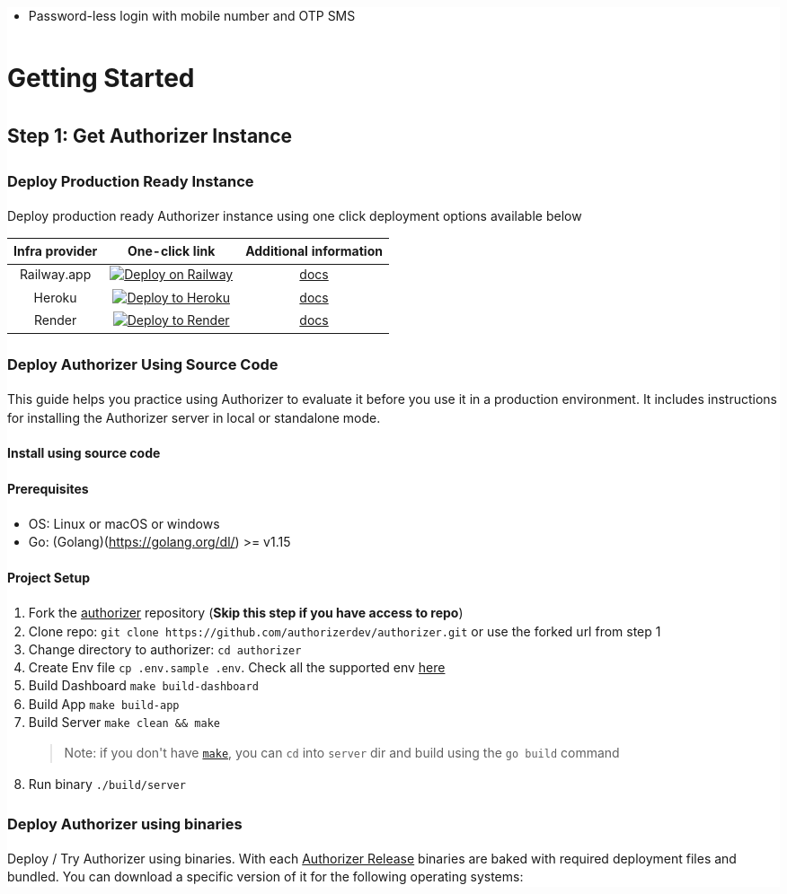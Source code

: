 - Password-less login with mobile number and OTP SMS

# Getting Started

## Step 1: Get Authorizer Instance

### Deploy Production Ready Instance

Deploy production ready Authorizer instance using one click deployment options available below

| **Infra provider** |                                                                                                        **One-click link**                                                                                                        |               **Additional information**               |
| :----------------: | :------------------------------------------------------------------------------------------------------------------------------------------------------------------------------------------------------------------------------: | :----------------------------------------------------: |
|    Railway.app     | <a href="https://railway.app/new/template?template=https://github.com/authorizerdev/authorizer-railway&amp;plugins=postgresql,redis"><img src="https://railway.app/button.svg" style="height: 44px" alt="Deploy on Railway"></a> | [docs](https://docs.authorizer.dev/deployment/railway) |
|       Heroku       |             <a href="https://heroku.com/deploy?template=https://github.com/authorizerdev/authorizer-heroku"><img src="https://www.herokucdn.com/deploy/button.svg" alt="Deploy to Heroku" style="height: 44px;"></a>             | [docs](https://docs.authorizer.dev/deployment/heroku)  |
|       Render       |                                 [![Deploy to Render](https://render.com/images/deploy-to-render-button.svg)](https://render.com/deploy?repo=https://github.com/authorizerdev/authorizer-render)                                  | [docs](https://docs.authorizer.dev/deployment/render)  |

### Deploy Authorizer Using Source Code

This guide helps you practice using Authorizer to evaluate it before you use it in a production environment. It includes instructions for installing the Authorizer server in local or standalone mode.

#### Install using source code

#### Prerequisites

- OS: Linux or macOS or windows
- Go: (Golang)(https://golang.org/dl/) >= v1.15

#### Project Setup

1. Fork the [authorizer](https://github.com/authorizerdev/authorizer) repository (**Skip this step if you have access to repo**)
2. Clone repo: `git clone https://github.com/authorizerdev/authorizer.git` or use the forked url from step 1
3. Change directory to authorizer: `cd authorizer`
4. Create Env file `cp .env.sample .env`. Check all the supported env [here](https://docs.authorizer.dev/core/env/)
5. Build Dashboard `make build-dashboard`
6. Build App `make build-app`
7. Build Server `make clean && make`
   > Note: if you don't have [`make`](https://www.ibm.com/docs/en/aix/7.2?topic=concepts-make-command), you can `cd` into `server` dir and build using the `go build` command
8. Run binary `./build/server`

### Deploy Authorizer using binaries

Deploy / Try Authorizer using binaries. With each [Authorizer Release](https://github.com/authorizerdev/authorizer/releases)
binaries are baked with required deployment files and bundled. You can download a specific version of it for the following operating systems:
